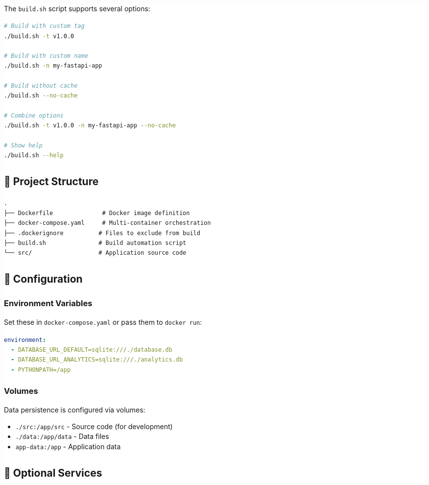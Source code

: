 The `build.sh` script supports several options:

```bash
# Build with custom tag
./build.sh -t v1.0.0

# Build with custom name
./build.sh -n my-fastapi-app

# Build without cache
./build.sh --no-cache

# Combine options
./build.sh -t v1.0.0 -n my-fastapi-app --no-cache

# Show help
./build.sh --help
```

## 📁 Project Structure

```
.
├── Dockerfile              # Docker image definition
├── docker-compose.yaml     # Multi-container orchestration
├── .dockerignore          # Files to exclude from build
├── build.sh               # Build automation script
└── src/                   # Application source code
```

## 🔧 Configuration

### Environment Variables

Set these in `docker-compose.yaml` or pass them to `docker run`:

```yaml
environment:
  - DATABASE_URL_DEFAULT=sqlite:///./database.db
  - DATABASE_URL_ANALYTICS=sqlite:///./analytics.db
  - PYTHONPATH=/app
```

### Volumes

Data persistence is configured via volumes:

- `./src:/app/src` - Source code (for development)
- `./data:/app/data` - Data files
- `app-data:/app` - Application data

## 🔌 Optional Services
